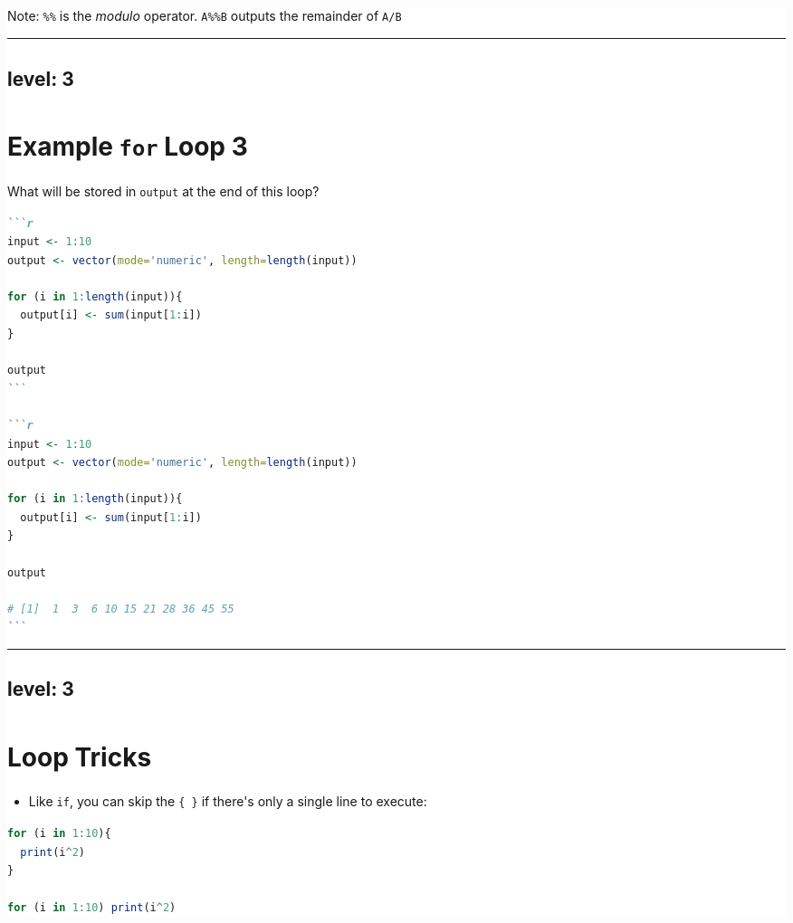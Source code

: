 Note: `%%` is the _modulo_ operator. `A%%B` outputs the remainder of `A/B`


---
level: 3
---

# Example `for` Loop 3

What will be stored in `output` at the end of this loop?

````md magic-move
```r
input <- 1:10
output <- vector(mode='numeric', length=length(input))

for (i in 1:length(input)){
  output[i] <- sum(input[1:i])
}

output
```

```r
input <- 1:10
output <- vector(mode='numeric', length=length(input))

for (i in 1:length(input)){
  output[i] <- sum(input[1:i])
}

output

# [1]  1  3  6 10 15 21 28 36 45 55
```
````


---
level: 3
---

# Loop Tricks

- Like `if`, you can skip the `{ }` if there's only a single line to execute:

```r
for (i in 1:10){
  print(i^2)
}

for (i in 1:10) print(i^2)
```
